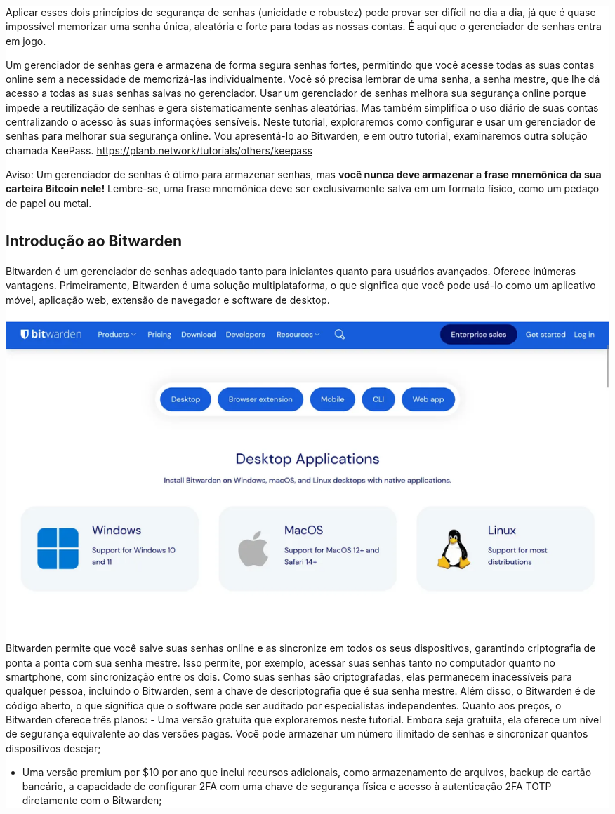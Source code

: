 Aplicar esses dois princípios de segurança de senhas (unicidade e robustez) pode provar ser difícil no dia a dia, já que é quase impossível memorizar uma senha única, aleatória e forte para todas as nossas contas. É aqui que o gerenciador de senhas entra em jogo.

Um gerenciador de senhas gera e armazena de forma segura senhas fortes, permitindo que você acesse todas as suas contas online sem a necessidade de memorizá-las individualmente. Você só precisa lembrar de uma senha, a senha mestre, que lhe dá acesso a todas as suas senhas salvas no gerenciador. Usar um gerenciador de senhas melhora sua segurança online porque impede a reutilização de senhas e gera sistematicamente senhas aleatórias. Mas também simplifica o uso diário de suas contas centralizando o acesso às suas informações sensíveis.
Neste tutorial, exploraremos como configurar e usar um gerenciador de senhas para melhorar sua segurança online. Vou apresentá-lo ao Bitwarden, e em outro tutorial, examinaremos outra solução chamada KeePass.
https://planb.network/tutorials/others/keepass

Aviso: Um gerenciador de senhas é ótimo para armazenar senhas, mas **você nunca deve armazenar a frase mnemônica da sua carteira Bitcoin nele!** Lembre-se, uma frase mnemônica deve ser exclusivamente salva em um formato físico, como um pedaço de papel ou metal.

## Introdução ao Bitwarden

Bitwarden é um gerenciador de senhas adequado tanto para iniciantes quanto para usuários avançados. Oferece inúmeras vantagens. Primeiramente, Bitwarden é uma solução multiplataforma, o que significa que você pode usá-lo como um aplicativo móvel, aplicação web, extensão de navegador e software de desktop.
![BITWARDEN](assets/notext/01.webp)
Bitwarden permite que você salve suas senhas online e as sincronize em todos os seus dispositivos, garantindo criptografia de ponta a ponta com sua senha mestre. Isso permite, por exemplo, acessar suas senhas tanto no computador quanto no smartphone, com sincronização entre os dois. Como suas senhas são criptografadas, elas permanecem inacessíveis para qualquer pessoa, incluindo o Bitwarden, sem a chave de descriptografia que é sua senha mestre.
Além disso, o Bitwarden é de código aberto, o que significa que o software pode ser auditado por especialistas independentes. Quanto aos preços, o Bitwarden oferece três planos: - Uma versão gratuita que exploraremos neste tutorial. Embora seja gratuita, ela oferece um nível de segurança equivalente ao das versões pagas. Você pode armazenar um número ilimitado de senhas e sincronizar quantos dispositivos desejar;
- Uma versão premium por $10 por ano que inclui recursos adicionais, como armazenamento de arquivos, backup de cartão bancário, a capacidade de configurar 2FA com uma chave de segurança física e acesso à autenticação 2FA TOTP diretamente com o Bitwarden;